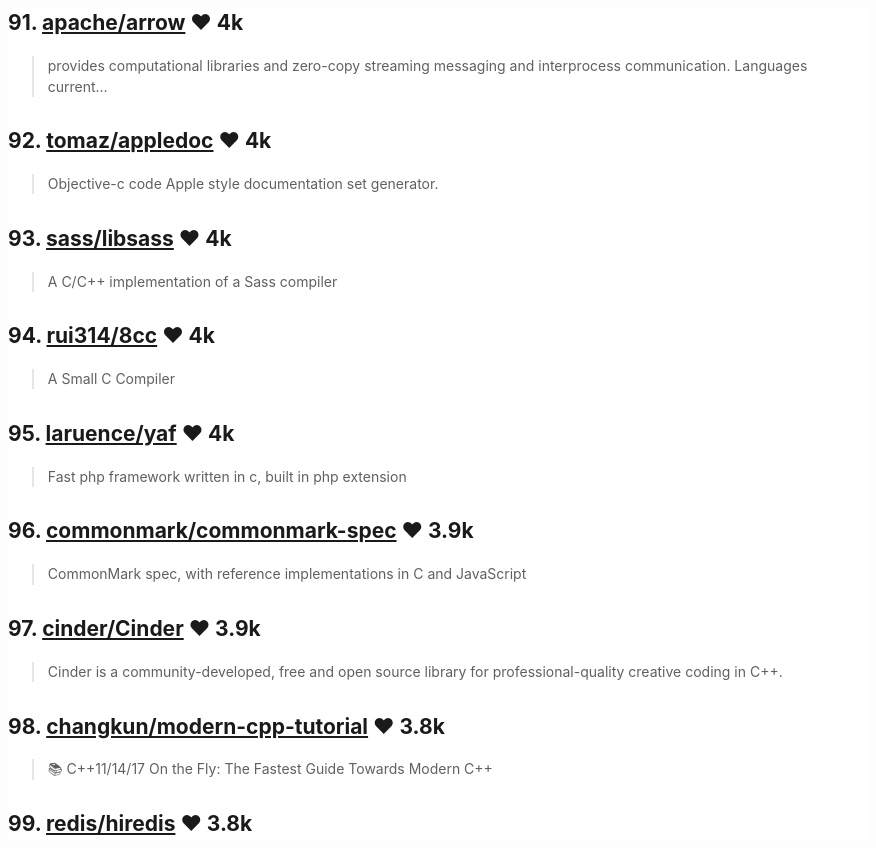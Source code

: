 
## 91. [apache/arrow](http://github.com/apache/arrow)  ♥️ 4k
         
> provides computational libraries and zero-copy streaming messaging and interprocess communication. Languages current…
       

## 92. [tomaz/appledoc](http://github.com/tomaz/appledoc)  ♥️ 4k
         
> Objective-c code Apple style documentation set generator.
       

## 93. [sass/libsass](http://github.com/sass/libsass)  ♥️ 4k
         
> A C/C++ implementation of a Sass compiler
       

## 94. [rui314/8cc](http://github.com/rui314/8cc)  ♥️ 4k
         
> A Small C Compiler
       

## 95. [laruence/yaf](http://github.com/laruence/yaf)  ♥️ 4k
         
> Fast php framework written in c, built in php extension
       

## 96. [commonmark/commonmark-spec](http://github.com/commonmark/commonmark-spec)  ♥️ 3.9k
         
> CommonMark spec, with reference implementations in C and JavaScript
       

## 97. [cinder/Cinder](http://github.com/cinder/Cinder)  ♥️ 3.9k
         
> Cinder is a community-developed, free and open source library for professional-quality creative coding in C++.
       

## 98. [changkun/modern-cpp-tutorial](http://github.com/changkun/modern-cpp-tutorial)  ♥️ 3.8k
         
> 📚 C++11/14/17 On the Fly: The Fastest Guide Towards Modern C++
       

## 99. [redis/hiredis](http://github.com/redis/hiredis)  ♥️ 3.8k
         